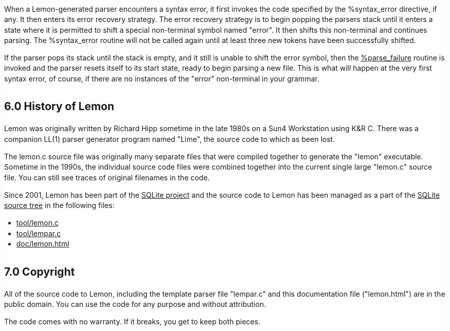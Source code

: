 When a Lemon-generated parser encounters a syntax error, it first invokes the code specified by the %syntax\_error directive, if any. It then enters its error recovery strategy. The error recovery strategy is to begin popping the parsers stack until it enters a state where it is permitted to shift a special non-terminal symbol named "error". It then shifts this non-terminal and continues parsing. The %syntax\_error routine will not be called again until at least three new tokens have been successfully shifted.

If the parser pops its stack until the stack is empty, and it still is unable to shift the error symbol, then the [%parse\_failure](#parse_failure) routine is invoked and the parser resets itself to its start state, ready to begin parsing a new file. This is what will happen at the very first syntax error, of course, if there are no instances of the "error" non-terminal in your grammar.

6.0 History of Lemon
--------------------

Lemon was originally written by Richard Hipp sometime in the late 1980s on a Sun4 Workstation using K&R C. There was a companion LL(1) parser generator program named "Lime", the source code to which as been lost.

The lemon.c source file was originally many separate files that were compiled together to generate the "lemon" executable. Sometime in the 1990s, the individual source code files were combined together into the current single large "lemon.c" source file. You can still see traces of original filenames in the code.

Since 2001, Lemon has been part of the [SQLite project](https://sqlite.org/) and the source code to Lemon has been managed as a part of the [SQLite source tree](https://sqlite.org/src) in the following files:

*   [tool/lemon.c](https://sqlite.org/src/file/tool/lemon.c)
*   [tool/lempar.c](https://sqlite.org/src/file/tool/lempar.c)
*   [doc/lemon.html](https://sqlite.org/src/file/doc/lemon.html)

7.0 Copyright
-------------

All of the source code to Lemon, including the template parser file "lempar.c" and this documentation file ("lemon.html") are in the public domain. You can use the code for any purpose and without attribution.

The code comes with no warranty. If it breaks, you get to keep both pieces.